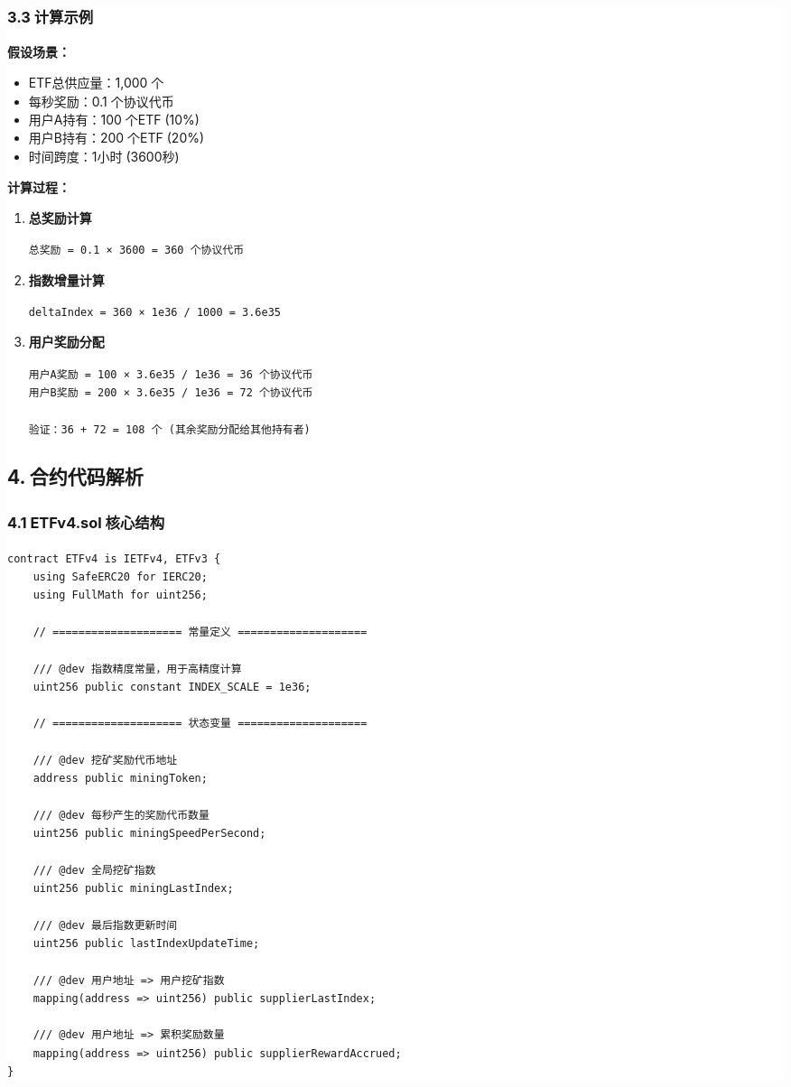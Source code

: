 ### 3.3 计算示例

**假设场景：**
- ETF总供应量：1,000 个
- 每秒奖励：0.1 个协议代币
- 用户A持有：100 个ETF (10%)
- 用户B持有：200 个ETF (20%)
- 时间跨度：1小时 (3600秒)

**计算过程：**

1. **总奖励计算**
   ```
   总奖励 = 0.1 × 3600 = 360 个协议代币
   ```

2. **指数增量计算**
   ```
   deltaIndex = 360 × 1e36 / 1000 = 3.6e35
   ```

3. **用户奖励分配**
   ```
   用户A奖励 = 100 × 3.6e35 / 1e36 = 36 个协议代币
   用户B奖励 = 200 × 3.6e35 / 1e36 = 72 个协议代币
   
   验证：36 + 72 = 108 个 (其余奖励分配给其他持有者)
   ```

## 4. 合约代码解析

### 4.1 ETFv4.sol 核心结构

```solidity
contract ETFv4 is IETFv4, ETFv3 {
    using SafeERC20 for IERC20;
    using FullMath for uint256;

    // ==================== 常量定义 ====================
    
    /// @dev 指数精度常量，用于高精度计算
    uint256 public constant INDEX_SCALE = 1e36;

    // ==================== 状态变量 ====================
    
    /// @dev 挖矿奖励代币地址
    address public miningToken;
    
    /// @dev 每秒产生的奖励代币数量
    uint256 public miningSpeedPerSecond;
    
    /// @dev 全局挖矿指数
    uint256 public miningLastIndex;
    
    /// @dev 最后指数更新时间
    uint256 public lastIndexUpdateTime;

    /// @dev 用户地址 => 用户挖矿指数
    mapping(address => uint256) public supplierLastIndex;
    
    /// @dev 用户地址 => 累积奖励数量
    mapping(address => uint256) public supplierRewardAccrued;
}
```
